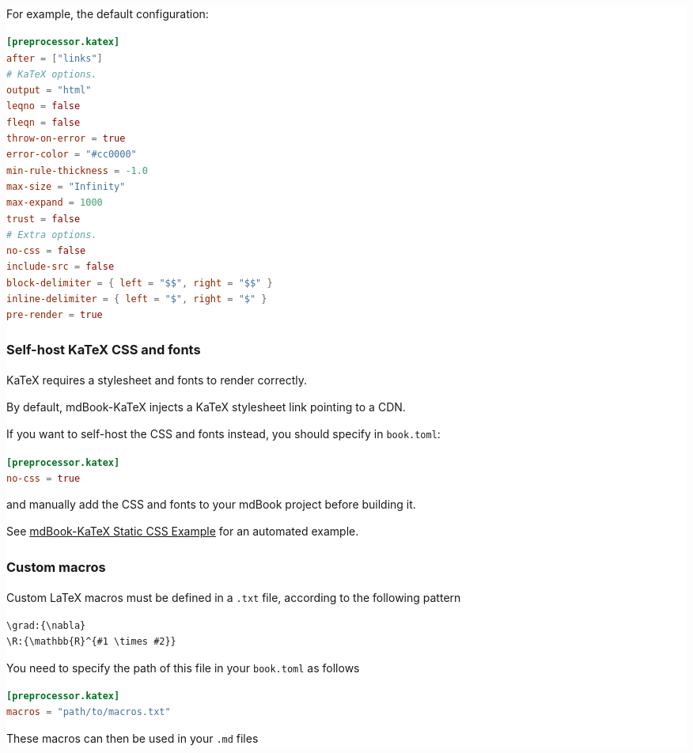 For example, the default configuration:

```toml
[preprocessor.katex]
after = ["links"]
# KaTeX options.
output = "html"
leqno = false
fleqn = false
throw-on-error = true
error-color = "#cc0000"
min-rule-thickness = -1.0
max-size = "Infinity"
max-expand = 1000
trust = false
# Extra options.
no-css = false
include-src = false
block-delimiter = { left = "$$", right = "$$" }
inline-delimiter = { left = "$", right = "$" }
pre-render = true
```

### Self-host KaTeX CSS and fonts

KaTeX requires a stylesheet and fonts to render correctly.

By default, mdBook-KaTeX injects a KaTeX stylesheet link pointing to a CDN.

If you want to self-host the CSS and fonts instead, you should specify in `book.toml`:

```toml
[preprocessor.katex]
no-css = true
```

and manually add the CSS and fonts to your mdBook project before building it.

See [mdBook-KaTeX Static CSS Example](https://github.com/SichangHe/mdbook_katex_static_css) for an automated example.

### Custom macros

Custom LaTeX macros must be defined in a `.txt` file, according to the following pattern

```txt
\grad:{\nabla}
\R:{\mathbb{R}^{#1 \times #2}}
```

You need to specify the path of this file in your `book.toml` as follows

```toml
[preprocessor.katex]
macros = "path/to/macros.txt"
```

These macros can then be used in your `.md` files

